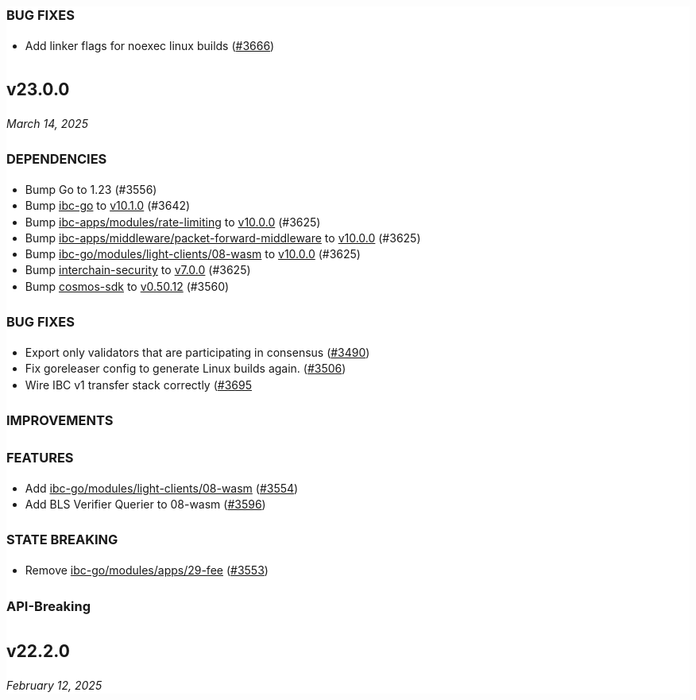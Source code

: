 ### BUG FIXES
- Add linker flags for noexec linux builds
  ([\#3666](https://github.com/cosmos/gaia/pull/3666))

## v23.0.0

*March 14, 2025*

### DEPENDENCIES

- Bump Go to 1.23 (#3556)
- Bump [ibc-go](https://github.com/cosmos/ibc-go) to [v10.1.0](https://github.com/cosmos/ibc-go/tree/v10.1.0) (#3642)
- Bump [ibc-apps/modules/rate-limiting](https://github.com/cosmos/ibc-apps/tree/main/modules/rate-limiting) to [v10.0.0](https://github.com/cosmos/ibc-apps/tree/modules/rate-limiting/v10.0.0) (#3625)
- Bump [ibc-apps/middleware/packet-forward-middleware](https://github.com/cosmos/ibc-apps/tree/main/middleware/packet-forward-middleware) to [v10.0.0](https://github.com/cosmos/ibc-apps/tree/middleware/packet-forward-middleware/v10.0.0) (#3625)
- Bump [ibc-go/modules/light-clients/08-wasm](https://github.com/cosmos/ibc-go/tree/main/modules/light-clients/08-wasm) to [v10.0.0](https://github.com/cosmos/ibc-go/tree/modules/light-clients/08-wasm/v10.0.0) (#3625)
- Bump [interchain-security](https://github.com/cosmos/interchain-security) to [v7.0.0](https://github.com/cosmos/interchain-security/tree/v7.0.0) (#3625)
- Bump [cosmos-sdk](https://github.com/cosmos/cosmos-sdk) to [v0.50.12](https://github.com/cosmos/cosmos-sdk/releases/tag/v0.50.12) (#3560)

### BUG FIXES
- Export only validators that are participating in consensus
  ([\#3490](https://github.com/cosmos/gaia/pull/3490))
- Fix goreleaser config to generate Linux builds again. ([\#3506](https://github.com/cosmos/gaia/pull/3506))
- Wire IBC v1 transfer stack correctly ([\#3695](https://github.com/cosmos/gaia/pull/3695)

### IMPROVEMENTS

### FEATURES
- Add [ibc-go/modules/light-clients/08-wasm](https://github.com/cosmos/ibc-go/tree/main/modules/light-clients/08-wasm) ([\#3554](https://github.com/cosmos/gaia/pull/3554))
- Add BLS Verifier Querier to 08-wasm ([\#3596](https://github.com/cosmos/gaia/pull/3596))

### STATE BREAKING
- Remove [ibc-go/modules/apps/29-fee](https://github.com/cosmos/ibc-go/tree/v8.5.3/modules/apps/29-fee) ([\#3553](https://github.com/cosmos/gaia/pull/3553))

### API-Breaking

## v22.2.0

*February 12, 2025*
